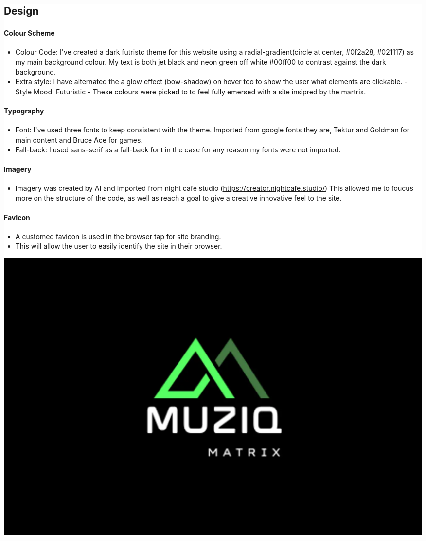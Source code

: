 ## Design

#### Colour Scheme

- Colour Code: I've created a dark futristc theme for this website using a radial-gradient(circle at center, #0f2a28, #021117) as my main background colour. My text is both jet black and neon green off white #00ff00 to contrast against the dark background.
- Extra style: I have alternated the a glow effect (bow-shadow) on hover too to show the user what elements are clickable.
-Style Mood: Futuristic - These colours were picked to to feel fully emersed with a site insipred by the martrix. 

#### Typography

- Font: I've used three fonts to keep consistent with the theme. Imported from google fonts they are, Tektur and Goldman for main content and Bruce Ace for games. 
- Fall-back: I used sans-serif as a fall-back font in the case for any reason my fonts were not imported.


#### Imagery

- Imagery was created by AI and imported from night cafe studio (https://creator.nightcafe.studio/)
This allowed me to foucus more on the structure of the code, as well as reach a goal to give a creative innovative feel to the site.

#### FavIcon

- A customed favicon is used in the browser tap for site branding.
- This will allow the user to easily identify the site in their browser.

![Favicon](docs/readme_images/muziqmartrix-favicon.webp)
